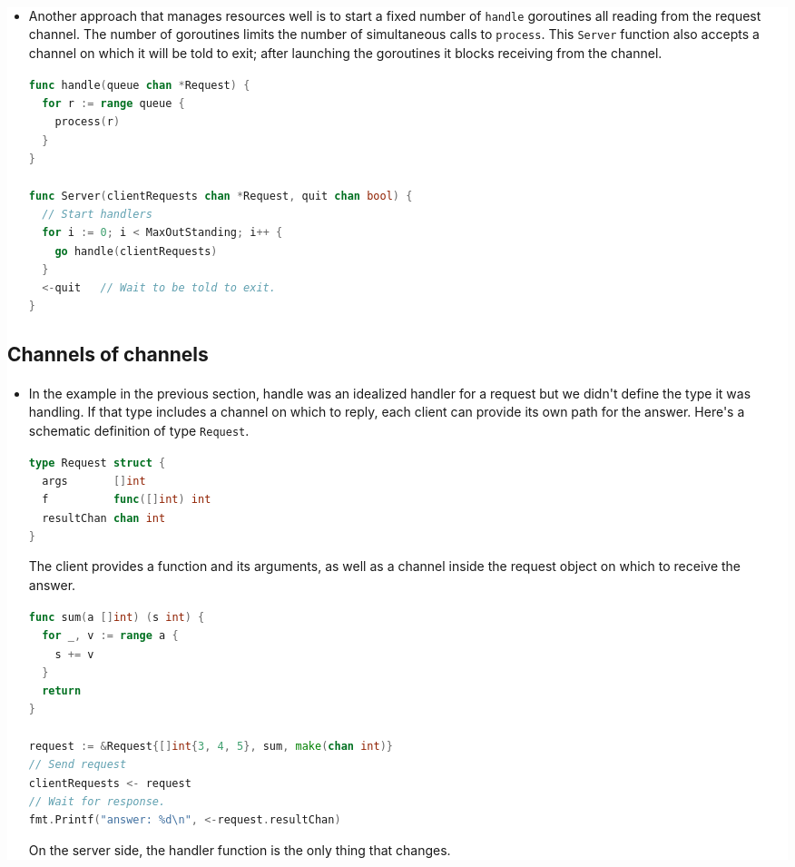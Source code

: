 * Another approach that manages resources well is to start a fixed number of `handle` goroutines all reading from the request channel. The number of goroutines limits the number of simultaneous calls to `process`. This `Server` function also accepts a channel on which it will be told to exit; after launching the goroutines it blocks receiving from the channel.

  ``` go
  func handle(queue chan *Request) {
    for r := range queue {
      process(r)
    }
  }

  func Server(clientRequests chan *Request, quit chan bool) {
    // Start handlers
    for i := 0; i < MaxOutStanding; i++ {
      go handle(clientRequests)
    }
    <-quit   // Wait to be told to exit.
  }
  ```

## Channels of channels

* In the example in the previous section, handle was an idealized handler for a request but we didn't define the type it was handling. If that type includes a channel on which to reply, each client can provide its own path for the answer. Here's a schematic definition of type `Request`.

  ``` go
  type Request struct {
    args       []int
    f          func([]int) int
    resultChan chan int
  }
  ```

  The client provides a function and its arguments, as well as a channel inside the request object on which to receive the answer.

  ``` go
  func sum(a []int) (s int) {
    for _, v := range a {
      s += v
    }
    return
  }

  request := &Request{[]int{3, 4, 5}, sum, make(chan int)}
  // Send request
  clientRequests <- request
  // Wait for response.
  fmt.Printf("answer: %d\n", <-request.resultChan)
  ```

  On the server side, the handler function is the only thing that changes.
